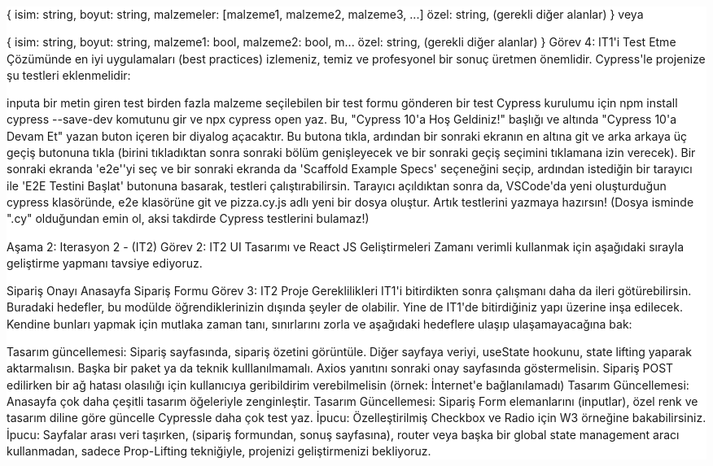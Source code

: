 
{
    isim: string,
    boyut: string,
    malzemeler: [malzeme1, malzeme2, malzeme3, ...]
    özel: string,
	(gerekli diğer alanlar)
}
veya

{
    isim: string,
    boyut: string,
    malzeme1: bool,
    malzeme2: bool,
    m...
    özel: string,
	(gerekli diğer alanlar)
}
Görev 4: IT1'i Test Etme
Çözümünde en iyi uygulamaları (best practices) izlemeniz, temiz ve profesyonel bir sonuç üretmen önemlidir. Cypress'le projenize şu testleri eklenmelidir:

 inputa bir metin giren test
 birden fazla malzeme seçilebilen bir test
 formu gönderen bir test
Cypress kurulumu için npm install cypress --save-dev komutunu gir ve npx cypress open yaz. Bu, "Cypress 10'a Hoş Geldiniz!" başlığı ve altında "Cypress 10'a Devam Et" yazan buton içeren bir diyalog açacaktır. Bu butona tıkla, ardından bir sonraki ekranın en altına git ve arka arkaya üç geçiş butonuna tıkla (birini tıkladıktan sonra sonraki bölüm genişleyecek ve bir sonraki geçiş seçimini tıklamana izin verecek). Bir sonraki ekranda 'e2e''yi seç ve bir sonraki ekranda da 'Scaffold Example Specs' seçeneğini seçip, ardından istediğin bir tarayıcı ile 'E2E Testini Başlat' butonuna basarak, testleri çalıştırabilirsin. Tarayıcı açıldıktan sonra da, VSCode'da yeni oluşturduğun cypress klasöründe, e2e klasörüne git ve pizza.cy.js adlı yeni bir dosya oluştur. Artık testlerini yazmaya hazırsın! (Dosya isminde ".cy" olduğundan emin ol, aksi takdirde Cypress testlerini bulamaz!)

Aşama 2: Iterasyon 2 - (IT2)
Görev 2: IT2 UI Tasarımı ve React JS Geliştirmeleri
Zamanı verimli kullanmak için aşağıdaki sırayla geliştirme yapmanı tavsiye ediyoruz.

Sipariş Onayı
Anasayfa
Sipariş Formu
Görev 3: IT2 Proje Gereklilikleri
IT1'i bitirdikten sonra çalışmanı daha da ileri götürebilirsin. Buradaki hedefler, bu modülde öğrendiklerinizin dışında şeyler de olabilir. Yine de IT1'de bitirdiğiniz yapı üzerine inşa edilecek. Kendine bunları yapmak için mutlaka zaman tanı, sınırlarını zorla ve aşağıdaki hedeflere ulaşıp ulaşamayacağına bak:

 Tasarım güncellemesi: Sipariş sayfasında, sipariş özetini görüntüle.
 Diğer sayfaya veriyi, useState hookunu, state lifting yaparak aktarmalısın. Başka bir paket ya da teknik kulllanılmamalı.
 Axios yanıtını sonraki onay sayfasında göstermelisin.
 Sipariş POST edilirken bir ağ hatası olasılığı için kullanıcıya geribildirim verebilmelisin (örnek: İnternet'e bağlanılamadı)
 Tasarım Güncellemesi: Anasayfa çok daha çeşitli tasarım öğeleriyle zenginleştir.
 Tasarım Güncellemesi: Sipariş Form elemanlarını (inputlar), özel renk ve tasarım diline göre güncelle
 Cypressle daha çok test yaz.
İpucu: Özelleştirilmiş Checkbox ve Radio için W3 örneğine bakabilirsiniz. İpucu: Sayfalar arası veri taşırken, (sipariş formundan, sonuş sayfasına), router veya başka bir global state management aracı kullanmadan, sadece Prop-Lifting tekniğiyle, projenizi geliştirmenizi bekliyoruz.
